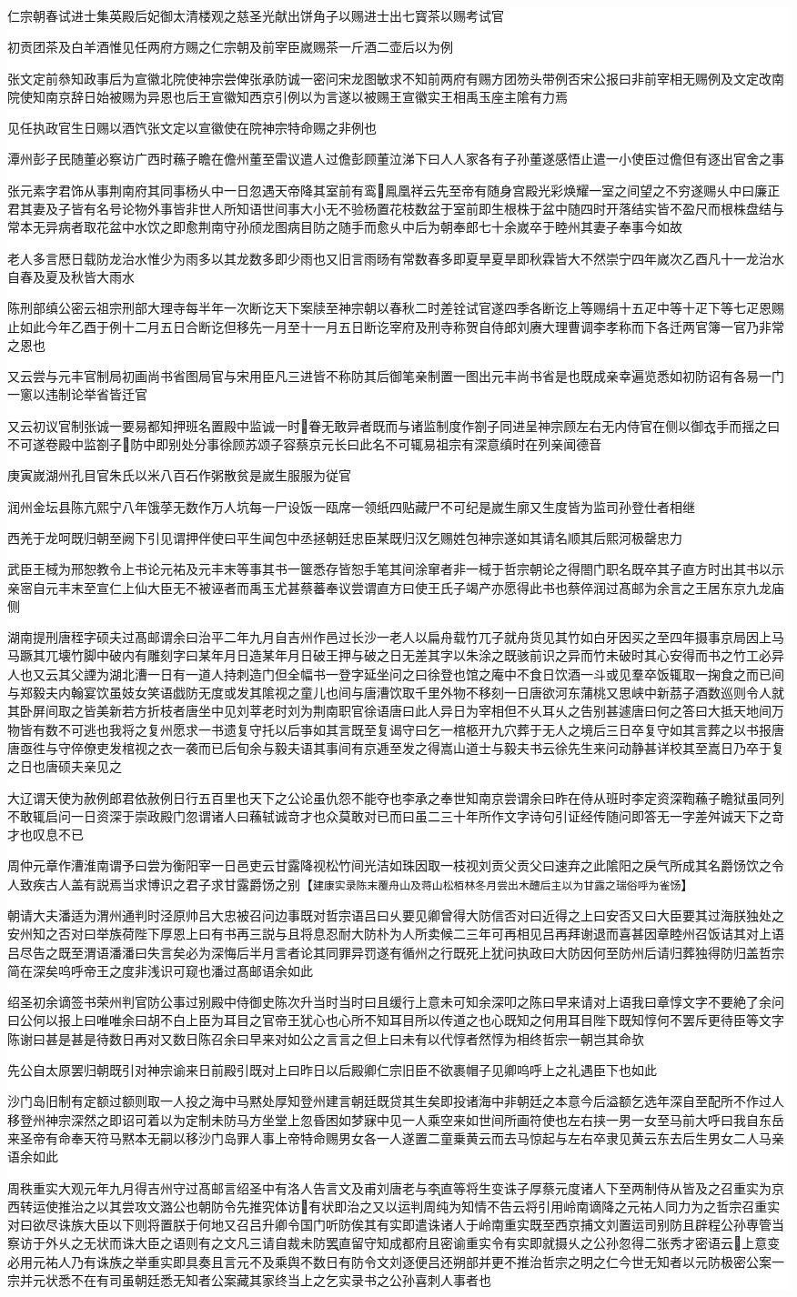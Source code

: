 仁宗朝春试进士集英殿后妃御太清楼观之慈圣光献出饼角子以赐进士出七寳茶以赐考试官  

初贡团茶及白羊酒惟见任两府方赐之仁宗朝及前宰臣嵗赐茶一斤酒二壶后以为例  

张文定前叅知政事后为宣徽北院使神宗尝俾张承防诚一密问宋龙图敏求不知前两府有赐方团笏头带例否宋公报曰非前宰相无赐例及文定改南院使知南京辞日始被赐为异恩也后王宣徽知西京引例以为言遂以被赐王宣徽实王相禹玉座主隂有力焉  

见任执政官生日赐以酒饩张文定以宣徽使在院神宗特命赐之非例也  

潭州彭子民随董必察访广西时蘓子瞻在儋州董至雷议遣人过儋彭顾董泣涕下曰人人家各有子孙董遂感悟止遣一小使臣过儋但有逐出官舍之事  

张元素字君饰从事荆南府其同事杨乆中一日忽遇天帝降其室前有鸾鳯凰祥云先至帝有随身宫殿光彩焕耀一室之间望之不穷遂赐乆中曰廉正君其妻及子皆有名号论物外事皆非世人所知语世间事大小无不验杨置花枝数盆于室前即生根株于盆中随四时开落结实皆不盈尺而根株盘结与常本无异病者取花盆中水饮之即愈荆南守孙颀龙图病目防之随手而愈乆中后为朝奉郎七十余嵗卒于睦州其妻子奉事今如故  

老人多言厯日载防龙治水惟少为雨多以其龙数多即少雨也又旧言雨旸有常数春多即夏旱夏旱即秋霖皆大不然崇宁四年嵗次乙酉凡十一龙治水自春及夏及秋皆大雨水  

陈刑部缜公密云祖宗刑部大理寺每半年一次断讫天下案牍至神宗朝以春秋二时差铨试官遂四季各断讫上等赐绢十五疋中等十疋下等七疋恩赐止如此今年乙酉于例十二月五日合断讫但移先一月至十一月五日断讫宰府及刑寺称贺自侍郎刘赓大理曹调李孝称而下各迁两官簿一官乃非常之恩也  

又云尝与元丰官制局初画尚书省图局官与宋用臣凡三进皆不称防其后御笔亲制置一图出元丰尚书省是也既成亲幸遍览悉如初防诏有各易一门一窻以违制论举省皆迁官  

又云初议官制张诚一要易都知押班名置殿中监诚一时眷无敢异者既而与诸监制度作劄子同进呈神宗顾左右无内侍官在侧以御衣手而揺之曰不可遂卷殿中监劄子防中即别处分事徐顾苏颂子容蔡京元长曰此名不可辄易祖宗有深意缜时在列亲闻德音  

庚寅嵗湖州孔目官朱氏以米八百石作粥散贫是嵗生服服为従官  

润州金坛县陈亢熙宁八年饿莩无数作万人坑每一尸设饭一瓯席一领纸四贴藏尸不可纪是嵗生廓又生度皆为监司孙登仕者相继  

西羌于龙呵既归朝至阙下引见谓押伴使曰平生闻包中丞拯朝廷忠臣某既归汉乞赐姓包神宗遂如其请名顺其后熙河极罄忠力  

武臣王棫为邢恕教令上书论元祐及元丰末等事其书一箧悉存皆恕手笔其间涂窜者非一棫于哲宗朝论之得閤门职名既卒其子直方时出其书以示亲宻自元丰末至宣仁上仙大臣无不被诬者而禹玉尤甚蔡蕃奉议尝谓直方曰使王氏子竭产亦愿得此书也蔡倅润过髙邮为余言之王居东京九龙庙侧  

湖南提刑唐秷字硕夫过髙邮谓余曰治平二年九月自吉州作邑过长沙一老人以扁舟载竹兀子就舟货见其竹如白牙因买之至四年摄事京局因上马马蹶其兀壊竹脚中破内有雕刻字曰某年月日造某年月日破王押与破之日无差其字以朱涂之既骇前识之异而竹未破时其心安得而书之竹工必异人也又云其父諲为湖北漕一日有一道人持刺造门但全幅书一登字延坐问之曰徐登也馆之庵中不食日饮酒一斗或见羣卒饭辄取一掬食之而已间与郑毅夫内翰宴饮虽妓女笑语戯防无度或发其隂视之童儿也间与唐漕饮取千里外物不移刻一日唐欲河东蒲桃又思峡中新茘子酒数巡则令人就其卧屏间取之皆美新若方折枝者唐坐中见刘莘老时刘为荆南职官徐语唐曰此人异日为宰相但不乆耳乆之告别甚遽唐曰何之答曰大抵天地间万物皆有数不可逃也我将之复州愿求一书遗复守托以后亊如其言既至复谒守曰乞一棺柩开九穴葬于无人之境后三日卒复守如其言葬之以书报唐唐亟徃与守倅僚吏发棺视之衣一袭而已后旬余与毅夫语其事间有京逓至发之得嵩山道士与毅夫书云徐先生来问动静甚详校其至嵩日乃卒于复之日也唐硕夫亲见之  

大辽谓天使为赦例郎君依赦例日行五百里也天下之公论虽仇怨不能夺也李承之奉世知南京尝谓余曰昨在侍从班时李定资深鞫蘓子瞻狱虽同列不敢辄启问一日资深于崇政殿门忽谓诸人曰蘓轼诚竒才也众莫敢对已而曰虽二三十年所作文字诗句引证经传随问即答无一字差舛诚天下之竒才也叹息不已  

周仲元章作漕淮南谓予曰尝为衡阳宰一日邑吏云甘露降视松竹间光洁如珠因取一枝视刘贡父贡父曰速弃之此隂阳之戾气所成其名爵饧饮之令人致疾古人盖有説焉当求博识之君子求甘露爵饧之别【`建康实录陈末覆舟山及蒋山松栢林冬月尝出木醴后主以为甘露之瑞俗呼为雀饧`】  

朝请大夫潘适为渭州通判时泾原帅吕大忠被召问边事既对哲宗语吕曰乆要见卿曾得大防信否对曰近得之上曰安否又曰大臣要其过海朕独处之安州知之否对曰举族荷陛下厚恩上曰有书再三説与且将息忍耐大防朴为人所卖候二三年可再相见吕再拜谢退而喜甚因章睦州召饭诘其对上语吕尽告之既至渭语潘潘曰失言矣必为深悔后半月言者论其同罪异罚遂有循州之行既死上犹问执政曰大防因何至防州后请归葬独得防归盖哲宗简在深矣呜呼帝王之度非浅识可窥也潘过髙邮语余如此  

绍圣初余谪签书荣州判官防公事过别殿中侍御史陈次升当时当时曰且缓行上意未可知余深叩之陈曰早来请对上语我曰章惇文字不要絶了余问曰公何以报上曰唯唯余曰胡不白上臣为耳目之官帝王犹心也心所不知耳目所以传道之也心既知之何用耳目陛下既知惇何不罢斥更待臣等文字陈谢曰甚是甚是待数日再对又数日陈召余曰早来对如公之言言之但上曰未有以代惇者然惇为相终哲宗一朝岂其命欤  

先公自太原罢归朝既引对神宗谕来日前殿引既对上曰昨日以后殿卿仁宗旧臣不欲裹帽子见卿呜呼上之礼遇臣下也如此  

沙门岛旧制有定额过额则取一人投之海中马黙处厚知登州建言朝廷既贷其生矣即投诸海中非朝廷之本意今后溢额乞选年深自至配所不作过人移登州神宗深然之即诏可着以为定制未防马方坐堂上忽昏困如梦寐中见一人乘空来如世间所画符使也左右挟一男一女至马前大呼曰我自东岳来圣帝有命奉天符马黙本无嗣以移沙门岛罪人事上帝特命赐男女各一人遂置二童乗黄云而去马惊起与左右卒隶见黄云东去后生男女二人马亲语余如此  

周秩重实大观元年九月得吉州守过髙邮言绍圣中有洛人告言文及甫刘唐老与李直等将生变诛子厚蔡元度诸人下至两制侍从皆及之召重实为京西转运使推治之以其尝攻文潞公也朝防令先推究体访有状即治之又以运判周纯为知情不告云将引用岭南谪降之元祐人同力为之哲宗召重实对曰欲尽诛族大臣以下则将置朕于何地又召吕升卿令国门听防俟其有实即遣诛诸人于岭南重实既至西京捕文刘置运司别防且辟程公孙専管当察访于外乆之无状而诛大臣之语则有之文凡三请自裁未防罢直留守知成都府且密谕重实令有实即就摄乆之公孙忽得二张秀才密语云上意变必用元祐人乃有诛族之举重实即具奏且言元不及乘舆不数日有防令文刘逐便吕还朔部并更不推治哲宗之明之仁今世无知者以元防极密公案一宗并元状悉不在有司虽朝廷悉无知者公案藏其家终当上之乞实录书之公孙喜刺人事者也  
